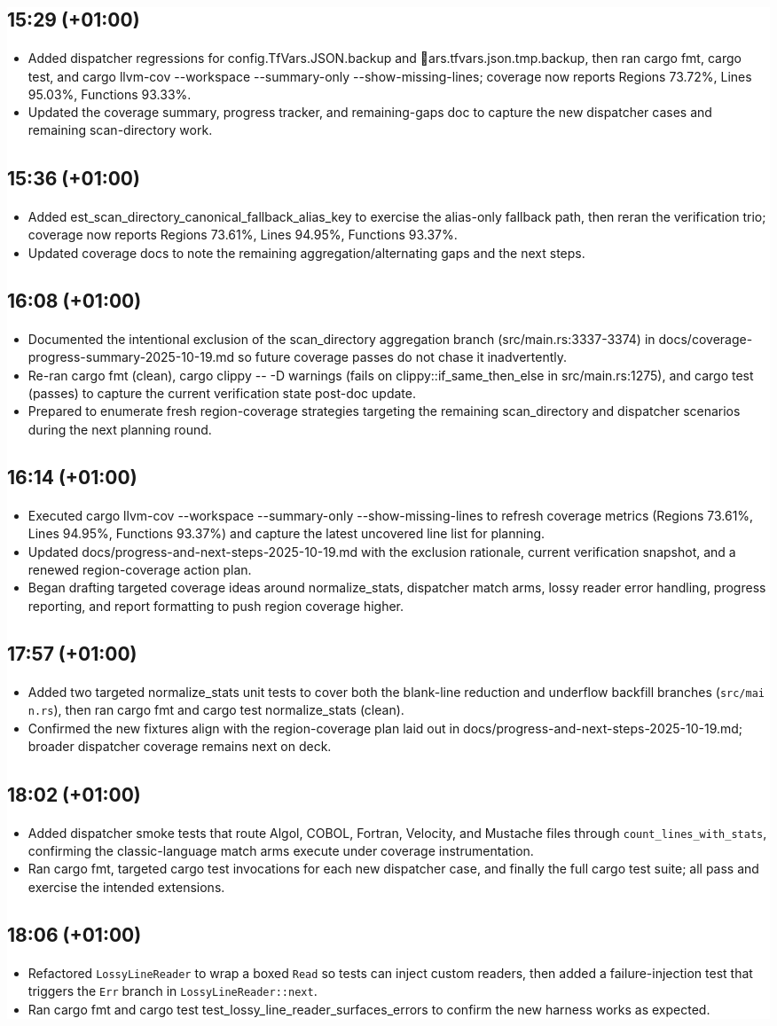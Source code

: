 ## 15:29 (+01:00)
- Added dispatcher regressions for config.TfVars.JSON.backup and ars.tfvars.json.tmp.backup, then ran cargo fmt, cargo test, and cargo llvm-cov --workspace --summary-only --show-missing-lines; coverage now reports Regions 73.72%, Lines 95.03%, Functions 93.33%.
- Updated the coverage summary, progress tracker, and remaining-gaps doc to capture the new dispatcher cases and remaining scan-directory work.

## 15:36 (+01:00)
- Added 	est_scan_directory_canonical_fallback_alias_key to exercise the alias-only fallback path, then reran the verification trio; coverage now reports Regions 73.61%, Lines 94.95%, Functions 93.37%.
- Updated coverage docs to note the remaining aggregation/alternating gaps and the next steps.

## 16:08 (+01:00)
- Documented the intentional exclusion of the scan_directory aggregation branch (src/main.rs:3337-3374) in docs/coverage-progress-summary-2025-10-19.md so future coverage passes do not chase it inadvertently.
- Re-ran cargo fmt (clean), cargo clippy -- -D warnings (fails on clippy::if_same_then_else in src/main.rs:1275), and cargo test (passes) to capture the current verification state post-doc update.
- Prepared to enumerate fresh region-coverage strategies targeting the remaining scan_directory and dispatcher scenarios during the next planning round.

## 16:14 (+01:00)
- Executed cargo llvm-cov --workspace --summary-only --show-missing-lines to refresh coverage metrics (Regions 73.61%, Lines 94.95%, Functions 93.37%) and capture the latest uncovered line list for planning.
- Updated docs/progress-and-next-steps-2025-10-19.md with the exclusion rationale, current verification snapshot, and a renewed region-coverage action plan.
- Began drafting targeted coverage ideas around normalize_stats, dispatcher match arms, lossy reader error handling, progress reporting, and report formatting to push region coverage higher.

## 17:57 (+01:00)
- Added two targeted normalize_stats unit tests to cover both the blank-line reduction and underflow backfill branches (`src/main.rs`), then ran cargo fmt and cargo test normalize_stats (clean).
- Confirmed the new fixtures align with the region-coverage plan laid out in docs/progress-and-next-steps-2025-10-19.md; broader dispatcher coverage remains next on deck.

## 18:02 (+01:00)
- Added dispatcher smoke tests that route Algol, COBOL, Fortran, Velocity, and Mustache files through `count_lines_with_stats`, confirming the classic-language match arms execute under coverage instrumentation.
- Ran cargo fmt, targeted cargo test invocations for each new dispatcher case, and finally the full cargo test suite; all pass and exercise the intended extensions.

## 18:06 (+01:00)
- Refactored `LossyLineReader` to wrap a boxed `Read` so tests can inject custom readers, then added a failure-injection test that triggers the `Err` branch in `LossyLineReader::next`.
- Ran cargo fmt and cargo test test_lossy_line_reader_surfaces_errors to confirm the new harness works as expected.

